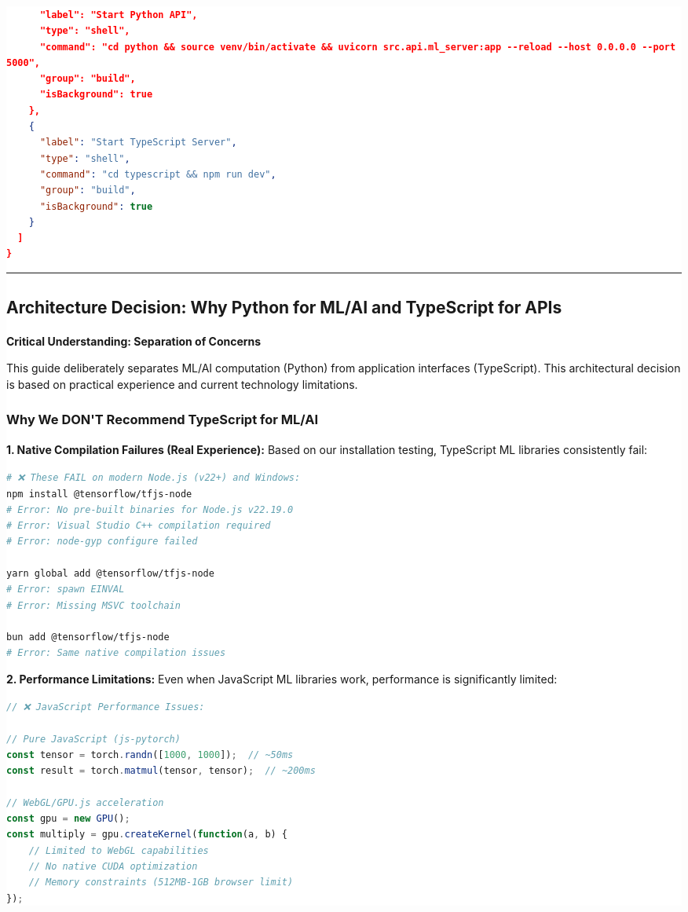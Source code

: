 ```json
      "label": "Start Python API",
      "type": "shell",
      "command": "cd python && source venv/bin/activate && uvicorn src.api.ml_server:app --reload --host 0.0.0.0 --port 5000",
      "group": "build",
      "isBackground": true
    },
    {
      "label": "Start TypeScript Server", 
      "type": "shell",
      "command": "cd typescript && npm run dev",
      "group": "build",
      "isBackground": true
    }
  ]
}
```

---

## Architecture Decision: Why Python for ML/AI and TypeScript for APIs

**Critical Understanding: Separation of Concerns**

This guide deliberately separates ML/AI computation (Python) from application interfaces (TypeScript). This architectural decision is based on practical experience and current technology limitations.

### **Why We DON'T Recommend TypeScript for ML/AI**

**1. Native Compilation Failures (Real Experience):**
Based on our installation testing, TypeScript ML libraries consistently fail:

```bash
# ❌ These FAIL on modern Node.js (v22+) and Windows:
npm install @tensorflow/tfjs-node
# Error: No pre-built binaries for Node.js v22.19.0
# Error: Visual Studio C++ compilation required
# Error: node-gyp configure failed

yarn global add @tensorflow/tfjs-node  
# Error: spawn EINVAL
# Error: Missing MSVC toolchain

bun add @tensorflow/tfjs-node
# Error: Same native compilation issues
```

**2. Performance Limitations:**
Even when JavaScript ML libraries work, performance is significantly limited:

```javascript
// ❌ JavaScript Performance Issues:

// Pure JavaScript (js-pytorch)
const tensor = torch.randn([1000, 1000]);  // ~50ms
const result = torch.matmul(tensor, tensor);  // ~200ms

// WebGL/GPU.js acceleration  
const gpu = new GPU();
const multiply = gpu.createKernel(function(a, b) {
    // Limited to WebGL capabilities
    // No native CUDA optimization
    // Memory constraints (512MB-1GB browser limit)
});
```
